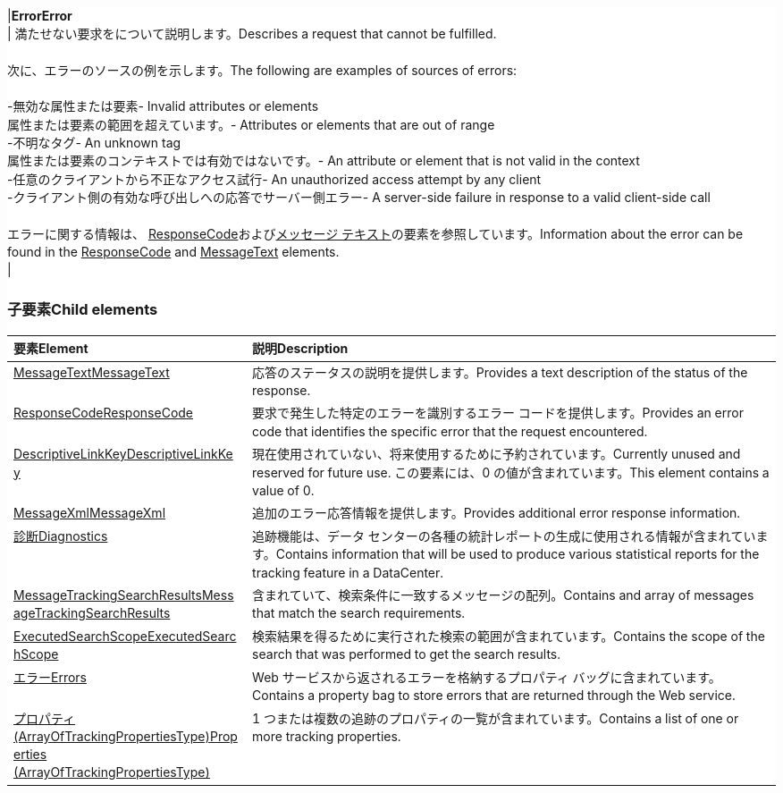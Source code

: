 |<span data-ttu-id="96a5f-132">**Error**</span><span class="sxs-lookup"><span data-stu-id="96a5f-132">**Error**</span></span> <br/> | <span data-ttu-id="96a5f-133">満たせない要求をについて説明します。</span><span class="sxs-lookup"><span data-stu-id="96a5f-133">Describes a request that cannot be fulfilled.</span></span> <br/><br/><span data-ttu-id="96a5f-134">次に、エラーのソースの例を示します。</span><span class="sxs-lookup"><span data-stu-id="96a5f-134">The following are examples of sources of errors:</span></span>  <br/><br/><span data-ttu-id="96a5f-135">-無効な属性または要素</span><span class="sxs-lookup"><span data-stu-id="96a5f-135">-  Invalid attributes or elements</span></span>  <br/><span data-ttu-id="96a5f-136">属性または要素の範囲を超えています。</span><span class="sxs-lookup"><span data-stu-id="96a5f-136">-  Attributes or elements that are out of range</span></span>  <br/><span data-ttu-id="96a5f-137">-不明なタグ</span><span class="sxs-lookup"><span data-stu-id="96a5f-137">-  An unknown tag</span></span>  <br/><span data-ttu-id="96a5f-138">属性または要素のコンテキストでは有効ではないです。</span><span class="sxs-lookup"><span data-stu-id="96a5f-138">-  An attribute or element that is not valid in the context</span></span>  <br/><span data-ttu-id="96a5f-139">-任意のクライアントから不正なアクセス試行</span><span class="sxs-lookup"><span data-stu-id="96a5f-139">-  An unauthorized access attempt by any client</span></span>  <br/><span data-ttu-id="96a5f-140">-クライアント側の有効な呼び出しへの応答でサーバー側エラー</span><span class="sxs-lookup"><span data-stu-id="96a5f-140">-  A server-side failure in response to a valid client-side call</span></span>  <br/><br/>  <span data-ttu-id="96a5f-141">エラーに関する情報は、 [ResponseCode](responsecode.md)および[メッセージ テキスト](messagetext.md)の要素を参照しています。</span><span class="sxs-lookup"><span data-stu-id="96a5f-141">Information about the error can be found in the [ResponseCode](responsecode.md) and [MessageText](messagetext.md) elements.</span></span>  <br/> |
   
### <a name="child-elements"></a><span data-ttu-id="96a5f-142">子要素</span><span class="sxs-lookup"><span data-stu-id="96a5f-142">Child elements</span></span>

|<span data-ttu-id="96a5f-143">**要素**</span><span class="sxs-lookup"><span data-stu-id="96a5f-143">**Element**</span></span>|<span data-ttu-id="96a5f-144">**説明**</span><span class="sxs-lookup"><span data-stu-id="96a5f-144">**Description**</span></span>|
|:-----|:-----|
|[<span data-ttu-id="96a5f-145">MessageText</span><span class="sxs-lookup"><span data-stu-id="96a5f-145">MessageText</span></span>](messagetext.md) <br/> |<span data-ttu-id="96a5f-146">応答のステータスの説明を提供します。</span><span class="sxs-lookup"><span data-stu-id="96a5f-146">Provides a text description of the status of the response.</span></span>  <br/> |
|[<span data-ttu-id="96a5f-147">ResponseCode</span><span class="sxs-lookup"><span data-stu-id="96a5f-147">ResponseCode</span></span>](responsecode.md) <br/> |<span data-ttu-id="96a5f-148">要求で発生した特定のエラーを識別するエラー コードを提供します。</span><span class="sxs-lookup"><span data-stu-id="96a5f-148">Provides an error code that identifies the specific error that the request encountered.</span></span>  <br/> |
|[<span data-ttu-id="96a5f-149">DescriptiveLinkKey</span><span class="sxs-lookup"><span data-stu-id="96a5f-149">DescriptiveLinkKey</span></span>](descriptivelinkkey.md) <br/> |<span data-ttu-id="96a5f-150">現在使用されていない、将来使用するために予約されています。</span><span class="sxs-lookup"><span data-stu-id="96a5f-150">Currently unused and reserved for future use.</span></span> <span data-ttu-id="96a5f-151">この要素には、0 の値が含まれています。</span><span class="sxs-lookup"><span data-stu-id="96a5f-151">This element contains a value of 0.</span></span>  <br/> |
|[<span data-ttu-id="96a5f-152">MessageXml</span><span class="sxs-lookup"><span data-stu-id="96a5f-152">MessageXml</span></span>](messagexml.md) <br/> |<span data-ttu-id="96a5f-153">追加のエラー応答情報を提供します。</span><span class="sxs-lookup"><span data-stu-id="96a5f-153">Provides additional error response information.</span></span>  <br/> |
|[<span data-ttu-id="96a5f-154">診断</span><span class="sxs-lookup"><span data-stu-id="96a5f-154">Diagnostics</span></span>](diagnostics.md) <br/> |<span data-ttu-id="96a5f-155">追跡機能は、データ センターの各種の統計レポートの生成に使用される情報が含まれています。</span><span class="sxs-lookup"><span data-stu-id="96a5f-155">Contains information that will be used to produce various statistical reports for the tracking feature in a DataCenter.</span></span>  <br/> |
|[<span data-ttu-id="96a5f-156">MessageTrackingSearchResults</span><span class="sxs-lookup"><span data-stu-id="96a5f-156">MessageTrackingSearchResults</span></span>](messagetrackingsearchresults.md) <br/> |<span data-ttu-id="96a5f-157">含まれていて、検索条件に一致するメッセージの配列。</span><span class="sxs-lookup"><span data-stu-id="96a5f-157">Contains and array of messages that match the search requirements.</span></span>  <br/> |
|[<span data-ttu-id="96a5f-158">ExecutedSearchScope</span><span class="sxs-lookup"><span data-stu-id="96a5f-158">ExecutedSearchScope</span></span>](executedsearchscope.md) <br/> |<span data-ttu-id="96a5f-159">検索結果を得るために実行された検索の範囲が含まれています。</span><span class="sxs-lookup"><span data-stu-id="96a5f-159">Contains the scope of the search that was performed to get the search results.</span></span>  <br/> |
|[<span data-ttu-id="96a5f-160">エラー</span><span class="sxs-lookup"><span data-stu-id="96a5f-160">Errors</span></span>](errors-ex15websvcsotherref.md) <br/> |<span data-ttu-id="96a5f-161">Web サービスから返されるエラーを格納するプロパティ バッグに含まれています。</span><span class="sxs-lookup"><span data-stu-id="96a5f-161">Contains a property bag to store errors that are returned through the Web service.</span></span>  <br/> |
|[<span data-ttu-id="96a5f-162">プロパティ (ArrayOfTrackingPropertiesType)</span><span class="sxs-lookup"><span data-stu-id="96a5f-162">Properties (ArrayOfTrackingPropertiesType)</span></span>](properties-arrayoftrackingpropertiestype.md) <br/> |<span data-ttu-id="96a5f-163">1 つまたは複数の追跡のプロパティの一覧が含まれています。</span><span class="sxs-lookup"><span data-stu-id="96a5f-163">Contains a list of one or more tracking properties.</span></span>  <br/> |
   